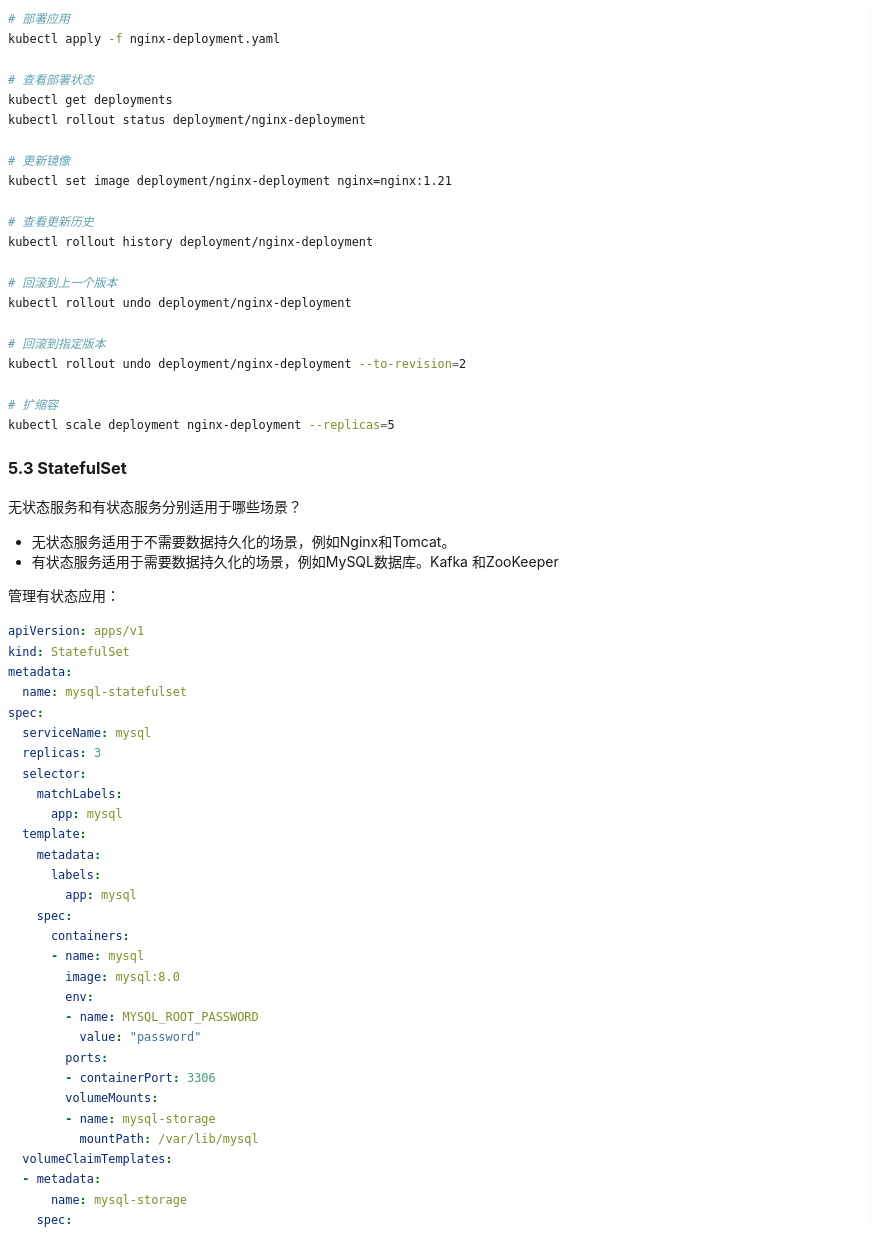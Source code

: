 ```yaml
```

```bash
# 部署应用
kubectl apply -f nginx-deployment.yaml

# 查看部署状态
kubectl get deployments
kubectl rollout status deployment/nginx-deployment

# 更新镜像
kubectl set image deployment/nginx-deployment nginx=nginx:1.21

# 查看更新历史
kubectl rollout history deployment/nginx-deployment

# 回滚到上一个版本
kubectl rollout undo deployment/nginx-deployment

# 回滚到指定版本
kubectl rollout undo deployment/nginx-deployment --to-revision=2

# 扩缩容
kubectl scale deployment nginx-deployment --replicas=5
```

### 5.3 StatefulSet

无状态服务和有状态服务分别适用于哪些场景？

- 无状态服务适用于不需要数据持久化的场景，例如Nginx和Tomcat。
- 有状态服务适用于需要数据持久化的场景，例如MySQL数据库。Kafka 和ZooKeeper

管理有状态应用：

```yaml
apiVersion: apps/v1
kind: StatefulSet
metadata:
  name: mysql-statefulset
spec:
  serviceName: mysql
  replicas: 3
  selector:
    matchLabels:
      app: mysql
  template:
    metadata:
      labels:
        app: mysql
    spec:
      containers:
      - name: mysql
        image: mysql:8.0
        env:
        - name: MYSQL_ROOT_PASSWORD
          value: "password"
        ports:
        - containerPort: 3306
        volumeMounts:
        - name: mysql-storage
          mountPath: /var/lib/mysql
  volumeClaimTemplates:
  - metadata:
      name: mysql-storage
    spec:
```